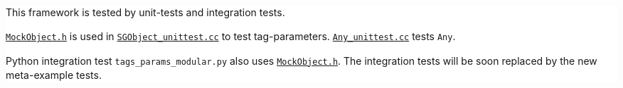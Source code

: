 This framework is tested by unit-tests and integration tests.

[`MockObject.h`](https://github.com/shogun-toolbox/shogun/blob/develop/tests/unit/base/MockObject.h) is used in [`SGObject_unittest.cc`](https://github.com/shogun-toolbox/shogun/blob/develop/tests/unit/base/SGObject_unittest.cc) to test tag-parameters. [`Any_unittest.cc`](https://github.com/shogun-toolbox/shogun/blob/develop/tests/unit/lib/Any_unittest.cc) tests `Any`.

Python integration test `tags_params_modular.py` also uses [`MockObject.h`](https://github.com/shogun-toolbox/shogun/blob/develop/tests/unit/base/MockObject.h). The integration tests will be soon replaced by the new meta-example tests.
